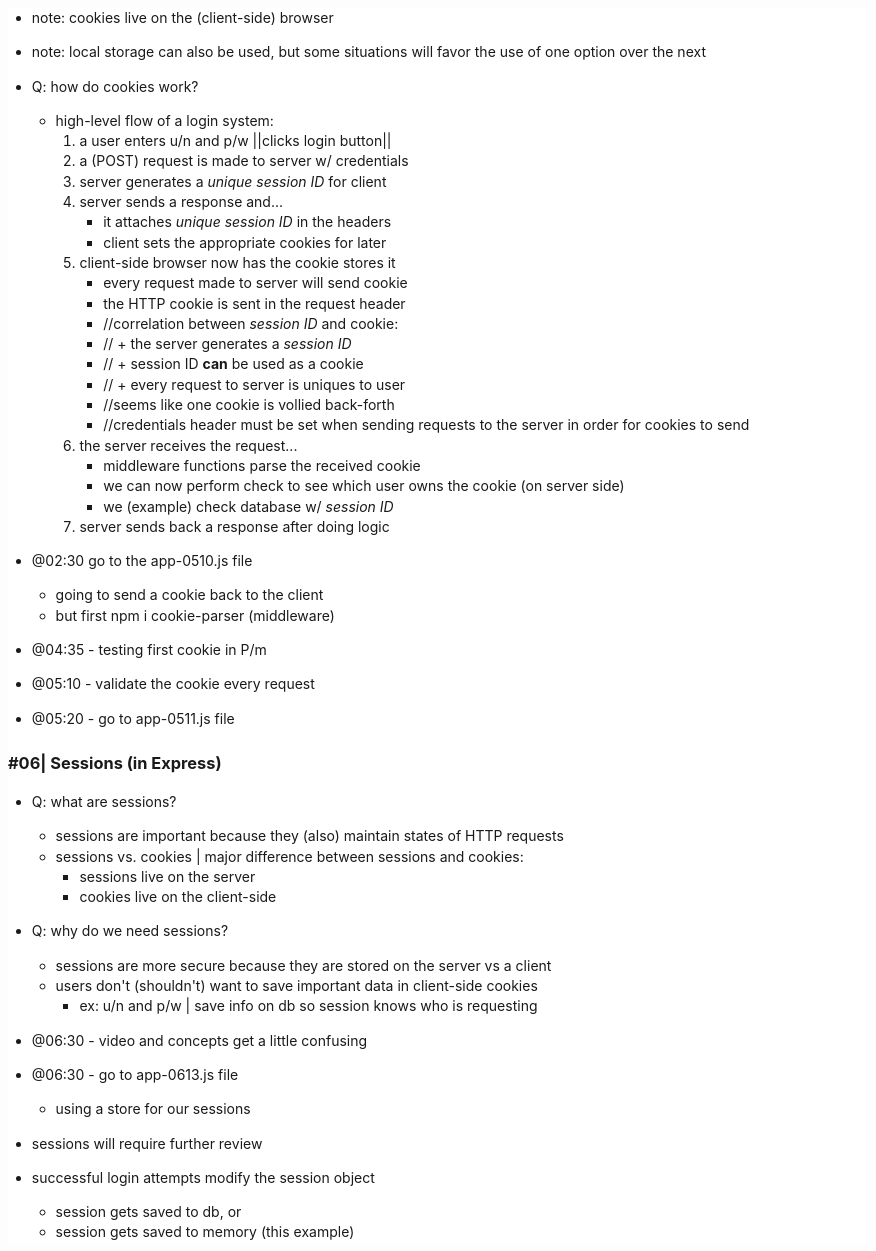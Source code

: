 - note: cookies live on the (client-side) browser
- note: local storage can also be used, but some situations will favor the use of one option over the next

- Q: how do cookies work?
    + high-level flow of a login system:
        1. a user enters u/n and p/w ||clicks login button||
        2. a (POST) request is made to server w/ credentials
        3. server generates a *unique session ID* for client
        4. server sends a response and...
            * it attaches *unique session ID* in the headers 
            * client sets the appropriate cookies for later
        5. client-side browser now has the cookie stores it
            * every request made to server will send cookie
            * the HTTP cookie is sent in the request header
            * //correlation between *session ID* and cookie:
            * //    + the server generates a *session ID*
            * //    + session ID **can** be used as a cookie
            * //    + every request to server is uniques to user
            * //seems like one cookie is vollied back-forth
            * //credentials header must be set when sending requests to the server in order for cookies to send
        6. the server receives the request...
            * middleware functions parse the received cookie
            * we can now perform check to see which user owns the cookie (on server side)
            * we (example) check database w/ *session ID*
        7. server sends back a response after doing logic

- @02:30 go to the app-0510.js file
    + going to send a cookie back to the client
    + but first npm i cookie-parser (middleware)

- @04:35 - testing first cookie in P/m
- @05:10 - validate the cookie every request
- @05:20 - go to app-0511.js file

### #06| Sessions (in Express) ###
- Q: what are sessions?
    + sessions are important because they (also) maintain states of HTTP requests
    + sessions vs. cookies | major difference between sessions and cookies:
        * sessions live on the server
        * cookies live on the client-side
        
- Q: why do we need sessions?
    + sessions are more secure because they are stored on the server vs a client
    + users don't (shouldn't) want to save important data in client-side cookies
        * ex: u/n and p/w   | save info on db so session knows who is requesting

- @06:30 - video and concepts get a little confusing
- @06:30 - go to app-0613.js file
    + using a store for our sessions

- sessions will require further review
- successful login attempts modify the session object
    + session gets saved to db, or
    + session gets saved to memory (this example)
